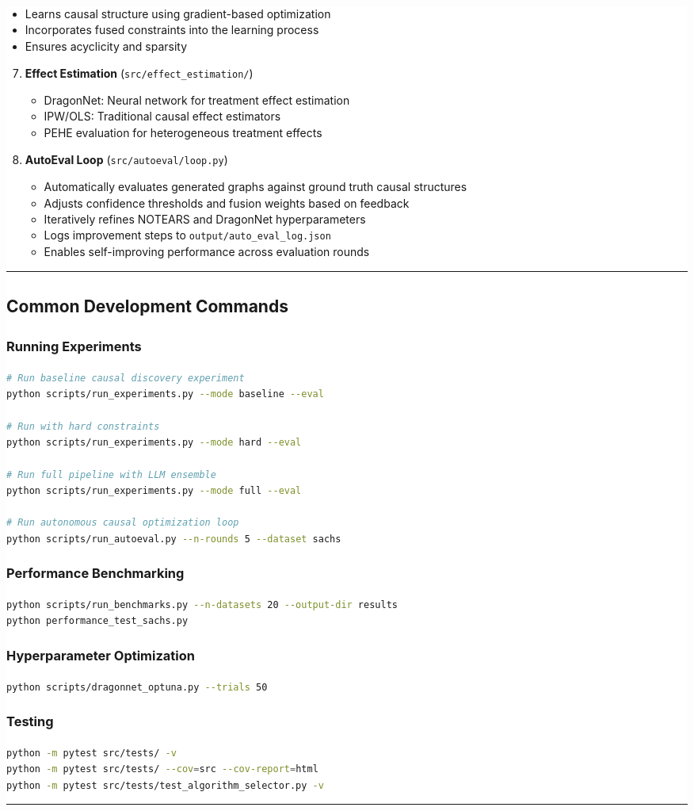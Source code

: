    * Learns causal structure using gradient-based optimization
   * Incorporates fused constraints into the learning process
   * Ensures acyclicity and sparsity

7. **Effect Estimation** (`src/effect_estimation/`)

   * DragonNet: Neural network for treatment effect estimation
   * IPW/OLS: Traditional causal effect estimators
   * PEHE evaluation for heterogeneous treatment effects

8. **AutoEval Loop** (`src/autoeval/loop.py`)

   * Automatically evaluates generated graphs against ground truth causal structures
   * Adjusts confidence thresholds and fusion weights based on feedback
   * Iteratively refines NOTEARS and DragonNet hyperparameters
   * Logs improvement steps to `output/auto_eval_log.json`
   * Enables self-improving performance across evaluation rounds

---

## Common Development Commands

### Running Experiments

```bash
# Run baseline causal discovery experiment
python scripts/run_experiments.py --mode baseline --eval

# Run with hard constraints
python scripts/run_experiments.py --mode hard --eval

# Run full pipeline with LLM ensemble
python scripts/run_experiments.py --mode full --eval

# Run autonomous causal optimization loop
python scripts/run_autoeval.py --n-rounds 5 --dataset sachs
```

### Performance Benchmarking

```bash
python scripts/run_benchmarks.py --n-datasets 20 --output-dir results
python performance_test_sachs.py
```

### Hyperparameter Optimization

```bash
python scripts/dragonnet_optuna.py --trials 50
```

### Testing

```bash
python -m pytest src/tests/ -v
python -m pytest src/tests/ --cov=src --cov-report=html
python -m pytest src/tests/test_algorithm_selector.py -v
```

---